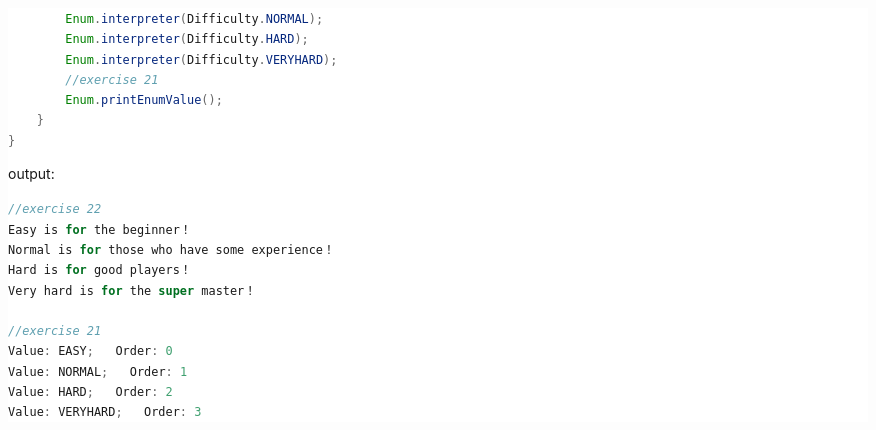 ```java
        Enum.interpreter(Difficulty.NORMAL);
        Enum.interpreter(Difficulty.HARD);
        Enum.interpreter(Difficulty.VERYHARD);
        //exercise 21
        Enum.printEnumValue();
    }
}
```
output:
```java
//exercise 22
Easy is for the beginner！
Normal is for those who have some experience！
Hard is for good players！
Very hard is for the super master！

//exercise 21
Value: EASY;   Order: 0
Value: NORMAL;   Order: 1
Value: HARD;   Order: 2
Value: VERYHARD;   Order: 3
```
